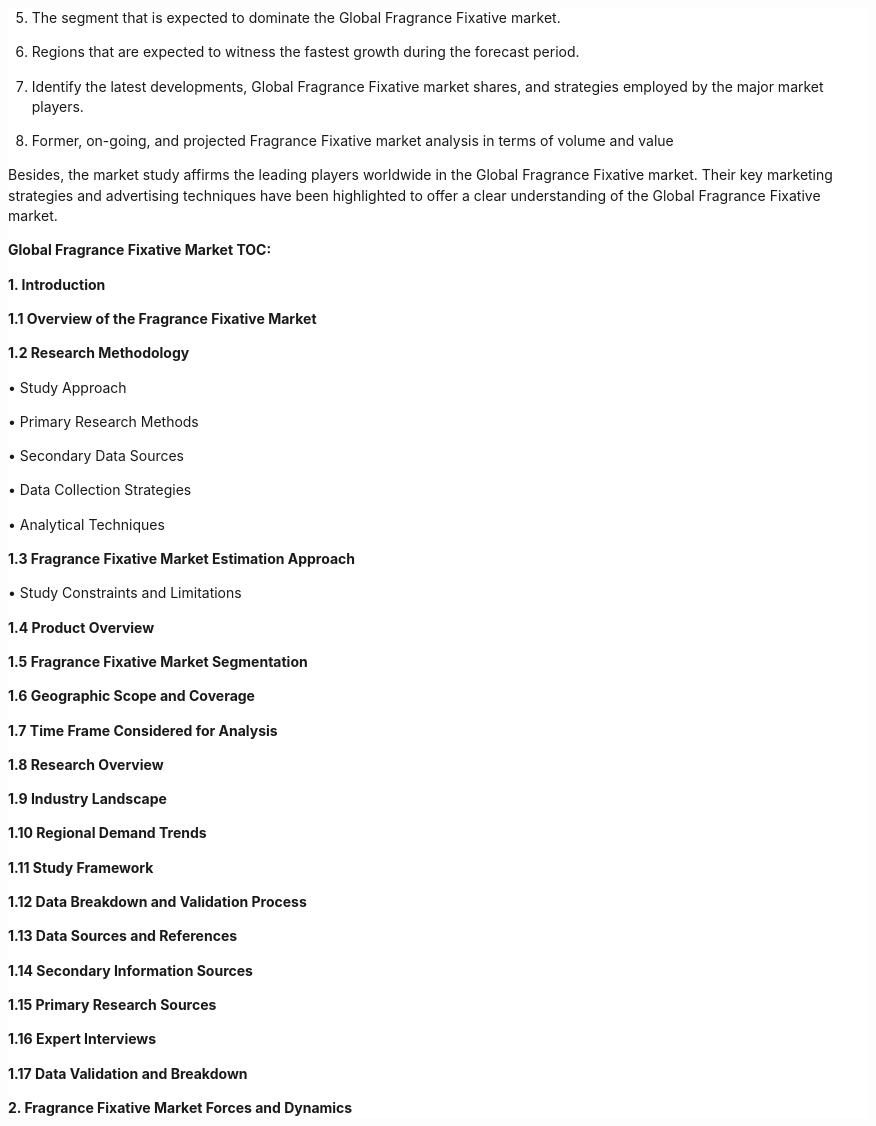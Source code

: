 5. The segment that is expected to dominate the Global Fragrance Fixative market.

6. Regions that are expected to witness the fastest growth during the forecast period.

7. Identify the latest developments, Global Fragrance Fixative market shares, and strategies employed by the major market players.

8. Former, on-going, and projected Fragrance Fixative market analysis in terms of volume and value

Besides, the market study affirms the leading players worldwide in the Global Fragrance Fixative market. Their key marketing strategies and advertising techniques have been highlighted to offer a clear understanding of the Global Fragrance Fixative market.

<strong>Global Fragrance Fixative Market TOC:</strong>

<strong>1. Introduction</strong>

<strong>1.1 Overview of the Fragrance Fixative Market</strong>

<strong>1.2 Research Methodology</strong>

• Study Approach

• Primary Research Methods

• Secondary Data Sources

• Data Collection Strategies

• Analytical Techniques

<strong>1.3 Fragrance Fixative Market Estimation Approach</strong>

• Study Constraints and Limitations

<strong>1.4 Product Overview</strong>

<strong>1.5 Fragrance Fixative Market Segmentation</strong>

<strong>1.6 Geographic Scope and Coverage</strong>

<strong>1.7 Time Frame Considered for Analysis</strong>

<strong>1.8 Research Overview</strong>

<strong>1.9 Industry Landscape</strong>

<strong>1.10 Regional Demand Trends</strong>

<strong>1.11 Study Framework</strong>

<strong>1.12 Data Breakdown and Validation Process</strong>

<strong>1.13 Data Sources and References</strong>

<strong>1.14 Secondary Information Sources</strong>

<strong>1.15 Primary Research Sources</strong>

<strong>1.16 Expert Interviews</strong>

<strong>1.17 Data Validation and Breakdown</strong>

<strong>2. Fragrance Fixative Market Forces and Dynamics</strong>
